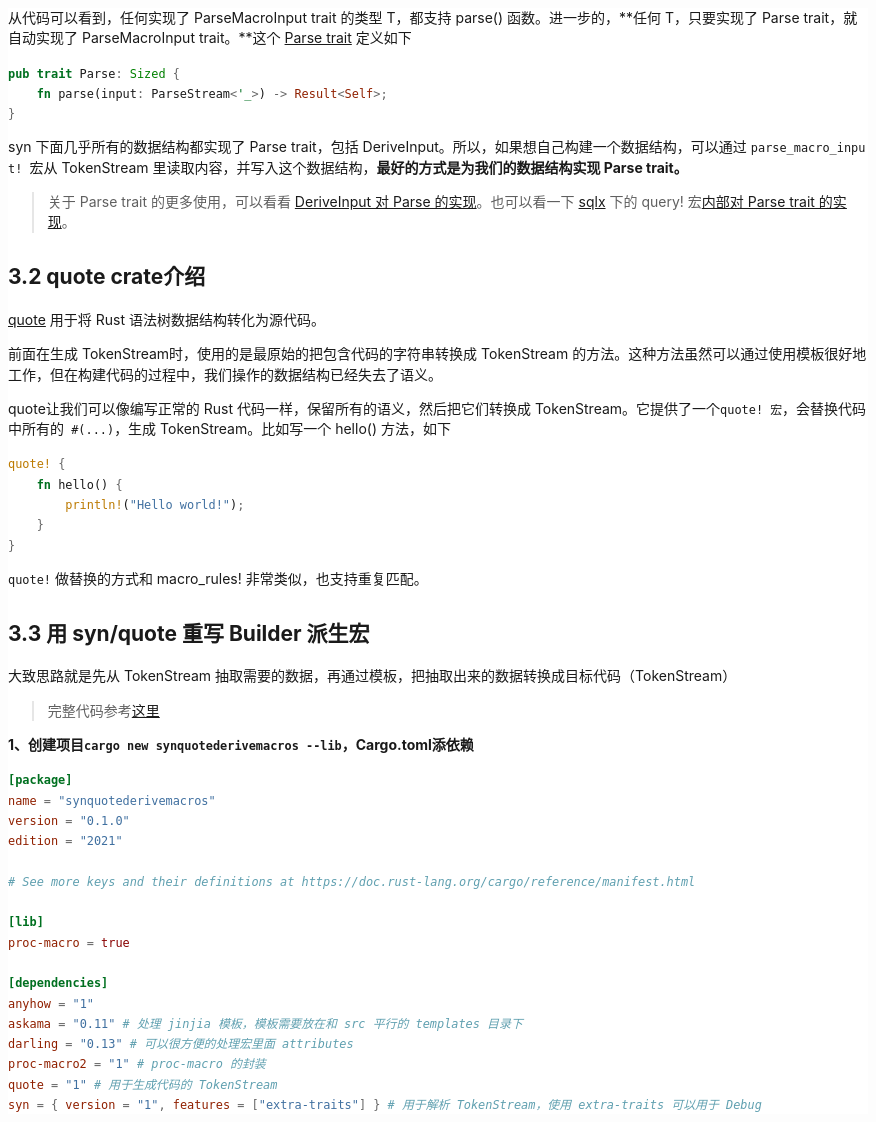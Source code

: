 从代码可以看到，任何实现了 ParseMacroInput trait 的类型 T，都支持 parse() 函数。进一步的，**任何 T，只要实现了 Parse trait，就自动实现了 ParseMacroInput trait。**这个 [Parse trait](https://docs.rs/syn/latest/syn/parse/trait.Parse.html) 定义如下

```rust
pub trait Parse: Sized {
    fn parse(input: ParseStream<'_>) -> Result<Self>;
}
```

syn 下面几乎所有的数据结构都实现了 Parse trait，包括 DeriveInput。所以，如果想自己构建一个数据结构，可以通过 `parse_macro_input! `宏从 TokenStream 里读取内容，并写入这个数据结构，**最好的方式是为我们的数据结构实现 Parse trait。**

> 关于 Parse trait 的更多使用，可以看看 [DeriveInput 对 Parse 的实现](https://docs.rs/syn/latest/src/syn/derive.rs.html#96-162)。也可以看一下 [sqlx](https://github.com/launchbadge/sqlx) 下的 query! 宏[内部对 Parse trait 的实现](https://github.com/launchbadge/sqlx/blob/335eed45455daf5b65b9e36d44d7f4343ba421e6/sqlx-macros/src/query/input.rs#L36-L110)。



## 3.2 quote crate介绍

[quote](https://github.com/dtolnay/quote) 用于将 Rust 语法树数据结构转化为源代码。



前面在生成 TokenStream时，使用的是最原始的把包含代码的字符串转换成 TokenStream 的方法。这种方法虽然可以通过使用模板很好地工作，但在构建代码的过程中，我们操作的数据结构已经失去了语义。



quote让我们可以像编写正常的 Rust 代码一样，保留所有的语义，然后把它们转换成 TokenStream。它提供了一个`quote! 宏`，会替换代码中所有的` #(...)`，生成 TokenStream。比如写一个 hello() 方法，如下

```rust
quote! {
    fn hello() {
        println!("Hello world!");
    }
}
```

`quote!` 做替换的方式和 macro_rules! 非常类似，也支持重复匹配。



## 3.3 用 syn/quote 重写 Builder 派生宏

大致思路就是先从 TokenStream 抽取需要的数据，再通过模板，把抽取出来的数据转换成目标代码（TokenStream）

> 完整代码参考[这里](https://github.com/sinkhaha/rust-study-demo/blob/main/synquotederivemacros/src/builder.rs)

**1、创建项目`cargo new synquotederivemacros --lib`，Cargo.toml添依赖**

```toml
[package]
name = "synquotederivemacros"
version = "0.1.0"
edition = "2021"

# See more keys and their definitions at https://doc.rust-lang.org/cargo/reference/manifest.html

[lib]
proc-macro = true

[dependencies]
anyhow = "1"
askama = "0.11" # 处理 jinjia 模板，模板需要放在和 src 平行的 templates 目录下
darling = "0.13" # 可以很方便的处理宏里面 attributes
proc-macro2 = "1" # proc-macro 的封装
quote = "1" # 用于生成代码的 TokenStream
syn = { version = "1", features = ["extra-traits"] } # 用于解析 TokenStream，使用 extra-traits 可以用于 Debug
```